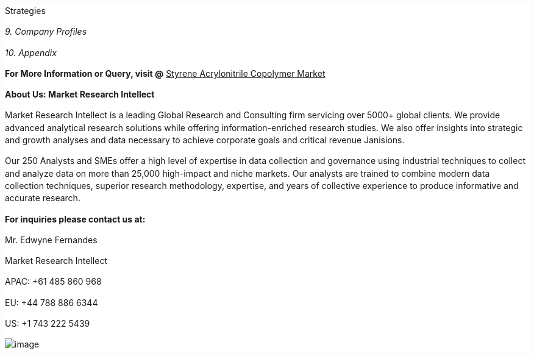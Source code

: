 Strategies</span></em></li></ul><p><em><span class="font-[700]">9. Company Profiles</span></em></p><p><em><span class="font-[700]">10. Appendix</span></em></p><p><span class="font-[700]"><strong>For More Information or Query, visit&nbsp;@</strong>&nbsp;</span><span class="font-[700]"><a href="https://www.marketresearchintellect.com/product/global-styrene-acrylonitrile-copolymer-market/?utm_source=Linkedin&utm_medium=808" target="_blank" data-tracking-control-name="article-ssr-frontend-pulse_little-text-block" data-tracking-will-navigate="" data-test-link="">Styrene Acrylonitrile Copolymer Market</a></span></p><p><strong><span class="font-[700]">About Us: Market Research Intellect</span></strong></p><p><span class="">Market Research Intellect is a leading Global Research and Consulting firm servicing over 5000+ global clients. We provide advanced analytical research solutions while offering information-enriched research studies.&nbsp;</span>We also offer insights into strategic and growth analyses and data necessary to achieve corporate goals and critical revenue Janisions.</p><p><span class="">Our 250 Analysts and SMEs offer a high level of expertise in data collection and governance using industrial techniques to collect and analyze data on more than 25,000 high-impact and niche markets. Our analysts are trained to combine modern data collection techniques, superior research methodology, expertise, and years of collective experience to produce informative and accurate research.</span></p><p><strong>For inquiries please contact us at:</strong></p><p>Mr. Edwyne Fernandes</p><p>Market Research Intellect</p><p>APAC: +61 485 860 968</p><p>EU: +44 788 886 6344</p><p>US: +1 743 222 5439</p>
![image](https://github.com/user-attachments/assets/efb5084b-a823-4b70-80d7-76538ce1d247)
